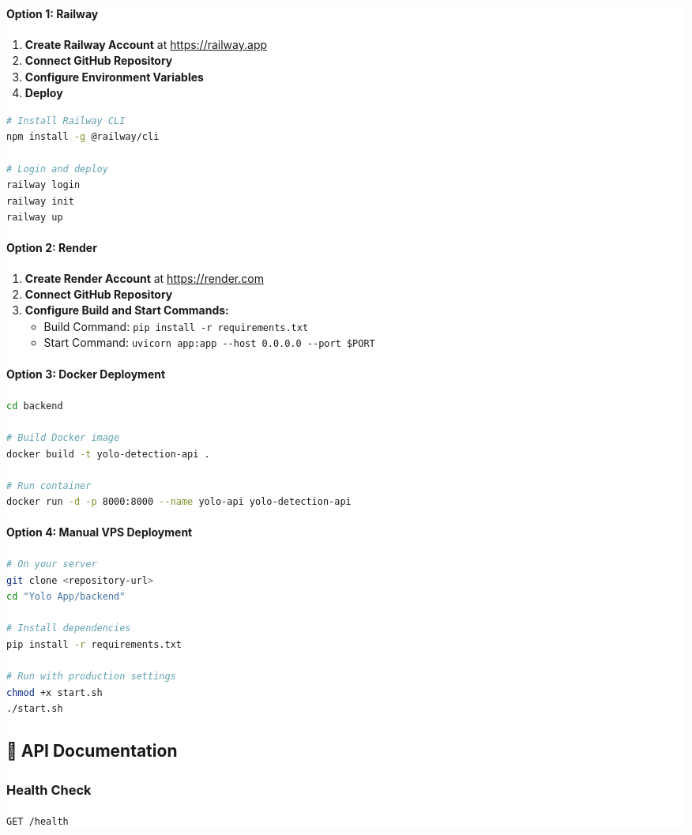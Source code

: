#### Option 1: Railway
1. **Create Railway Account** at https://railway.app
2. **Connect GitHub Repository**
3. **Configure Environment Variables**
4. **Deploy**

```bash
# Install Railway CLI
npm install -g @railway/cli

# Login and deploy
railway login
railway init
railway up
```

#### Option 2: Render
1. **Create Render Account** at https://render.com
2. **Connect GitHub Repository**
3. **Configure Build and Start Commands:**
   - Build Command: `pip install -r requirements.txt`
   - Start Command: `uvicorn app:app --host 0.0.0.0 --port $PORT`

#### Option 3: Docker Deployment
```bash
cd backend

# Build Docker image
docker build -t yolo-detection-api .

# Run container
docker run -d -p 8000:8000 --name yolo-api yolo-detection-api
```

#### Option 4: Manual VPS Deployment
```bash
# On your server
git clone <repository-url>
cd "Yolo App/backend"

# Install dependencies
pip install -r requirements.txt

# Run with production settings
chmod +x start.sh
./start.sh
```

## 📖 API Documentation

### Health Check
```http
GET /health
```
